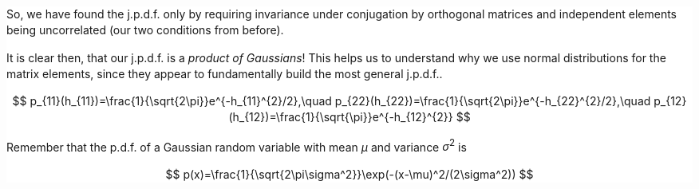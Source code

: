 So, we have found the j.p.d.f. only by requiring invariance under conjugation by orthogonal matrices and independent elements being uncorrelated (our two conditions from before). 

It is clear then, that our j.p.d.f. is a *product of Gaussians*! This helps us to understand why we use normal distributions for the matrix elements, since they appear to fundamentally build the most general j.p.d.f..

$$
p_{11}(h_{11})=\frac{1}{\sqrt{2\pi}}e^{-h_{11}^{2}/2},\quad p_{22}(h_{22})=\frac{1}{\sqrt{2\pi}}e^{-h_{22}^{2}/2},\quad p_{12}(h_{12})=\frac{1}{\sqrt{\pi}}e^{-h_{12}^{2}}
$$

Remember that the p.d.f. of a Gaussian random variable with mean $\mu$ and variance $\sigma ^2$ is 

$$
p(x)=\frac{1}{\sqrt{2\pi\sigma^2}}\exp(-(x-\mu)^2/(2\sigma^2))
$$

